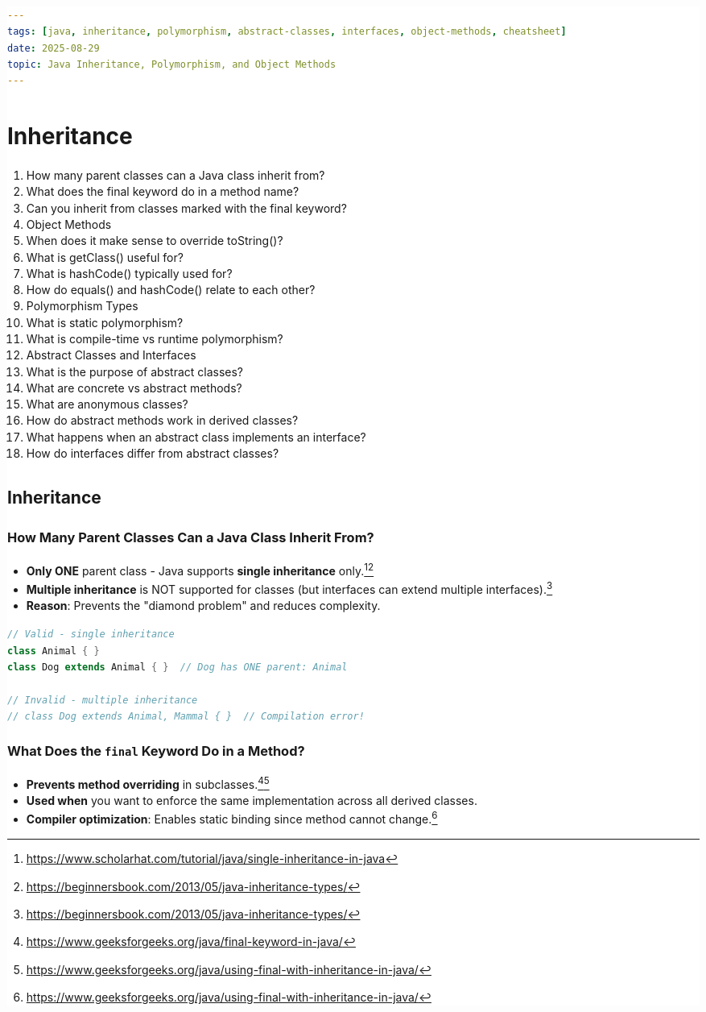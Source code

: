 ```yaml
---
tags: [java, inheritance, polymorphism, abstract-classes, interfaces, object-methods, cheatsheet]
date: 2025-08-29
topic: Java Inheritance, Polymorphism, and Object Methods
---
```


# Inheritance

1. How many parent classes can a Java class inherit from?
2. What does the final keyword do in a method name?
3. Can you inherit from classes marked with the final keyword?
4. Object Methods
5. When does it make sense to override toString()?
6. What is getClass() useful for?
7. What is hashCode() typically used for?
8. How do equals() and hashCode() relate to each other?
9. Polymorphism Types
10. What is static polymorphism?
11. What is compile-time vs runtime polymorphism?
12. Abstract Classes and Interfaces
13. What is the purpose of abstract classes?
14. What are concrete vs abstract methods?
15. What are anonymous classes?
16. How do abstract methods work in derived classes?
17. What happens when an abstract class implements an interface?
18. How do interfaces differ from abstract classes?

## Inheritance

### How Many Parent Classes Can a Java Class Inherit From?

- **Only ONE** parent class - Java supports **single inheritance** only.[^1][^2]
- **Multiple inheritance** is NOT supported for classes (but interfaces can extend multiple interfaces).[^2]
- **Reason**: Prevents the "diamond problem" and reduces complexity.

```java
// Valid - single inheritance
class Animal { }
class Dog extends Animal { }  // Dog has ONE parent: Animal

// Invalid - multiple inheritance
// class Dog extends Animal, Mammal { }  // Compilation error!
```


### What Does the `final` Keyword Do in a Method?

- **Prevents method overriding** in subclasses.[^3][^4]
- **Used when** you want to enforce the same implementation across all derived classes.
- **Compiler optimization**: Enables static binding since method cannot change.[^4]


[^1]: https://www.scholarhat.com/tutorial/java/single-inheritance-in-java
[^2]: https://beginnersbook.com/2013/05/java-inheritance-types/
[^3]: https://www.geeksforgeeks.org/java/final-keyword-in-java/
[^4]: https://www.geeksforgeeks.org/java/using-final-with-inheritance-in-java/
[^5]: https://www.scaler.com/topics/final-class-in-java/
[^6]: https://developer.mozilla.org/en-US/docs/Web/JavaScript/Reference/Global_Objects/Object/toString
[^7]: https://learn.microsoft.com/en-us/dotnet/csharp/programming-guide/classes-and-structs/how-to-override-the-tostring-method
[^8]: https://www.scaler.com/topics/getclass-in-java/
[^9]: https://docs.vultr.com/java/standard-library/java/lang/Object/getClass
[^10]: https://stackoverflow.com/questions/3563847/what-is-the-use-of-hashcode-in-java
[^11]: https://bulldogjob.com/readme/how-not-to-break-your-app-with-hashcode-and-equals
[^12]: https://www.linkedin.com/pulse/understanding-static-dynamic-polymorphism-java-dmitry-nekrasov-8voff
[^13]: https://www.w3schools.com/java/java_inheritance.asp
[^14]: https://www.geeksforgeeks.org/java/inheritance-in-java/
[^15]: https://www.programiz.com/java-programming/inheritance
[^16]: https://www.w3schools.com/java/ref_string_hashcode.asp
